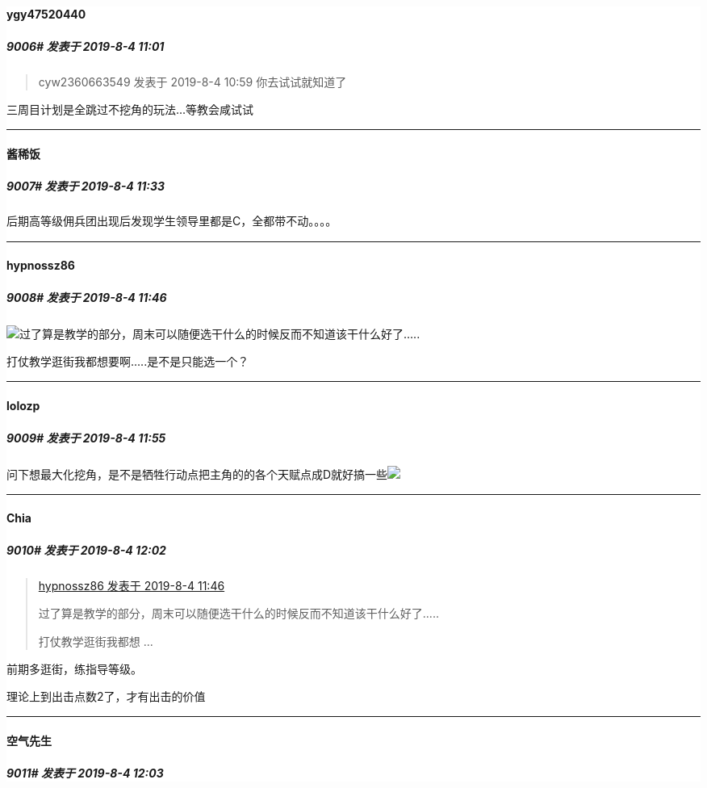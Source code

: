 ####  ygy47520440  
##### 9006#       发表于 2019-8-4 11:01


<blockquote>cyw2360663549 发表于 2019-8-4 10:59
你去试试就知道了</blockquote>
三周目计划是全跳过不挖角的玩法...等教会咸试试


-----

####  酱稀饭  
##### 9007#       发表于 2019-8-4 11:33


后期高等级佣兵团出现后发现学生领导里都是C，全都带不动。。。。


-----

####  hypnossz86  
##### 9008#       发表于 2019-8-4 11:46


<img src="https://static.saraba1st.com/image/smiley/face2017/001.png" referrerpolicy="no-referrer">过了算是教学的部分，周末可以随便选干什么的时候反而不知道该干什么好了.....

打仗教学逛街我都想要啊.....是不是只能选一个？


-----

####  lolozp  
##### 9009#       发表于 2019-8-4 11:55


问下想最大化挖角，是不是牺牲行动点把主角的的各个天赋点成D就好搞一些<img src="https://static.saraba1st.com/image/smiley/face2017/067.png" referrerpolicy="no-referrer">


-----

####  Chia  
##### 9010#       发表于 2019-8-4 12:02


<blockquote><a href="httphttps://bbs.saraba1st.com/2b/forum.php?mod=redirect&amp;goto=findpost&amp;pid=44786906&amp;ptid=1810654" target="_blank">hypnossz86 发表于 2019-8-4 11:46</a>

过了算是教学的部分，周末可以随便选干什么的时候反而不知道该干什么好了.....

打仗教学逛街我都想 ...</blockquote>
前期多逛街，练指导等级。


理论上到出击点数2了，才有出击的价值


-----

####  空气先生  
##### 9011#       发表于 2019-8-4 12:03
